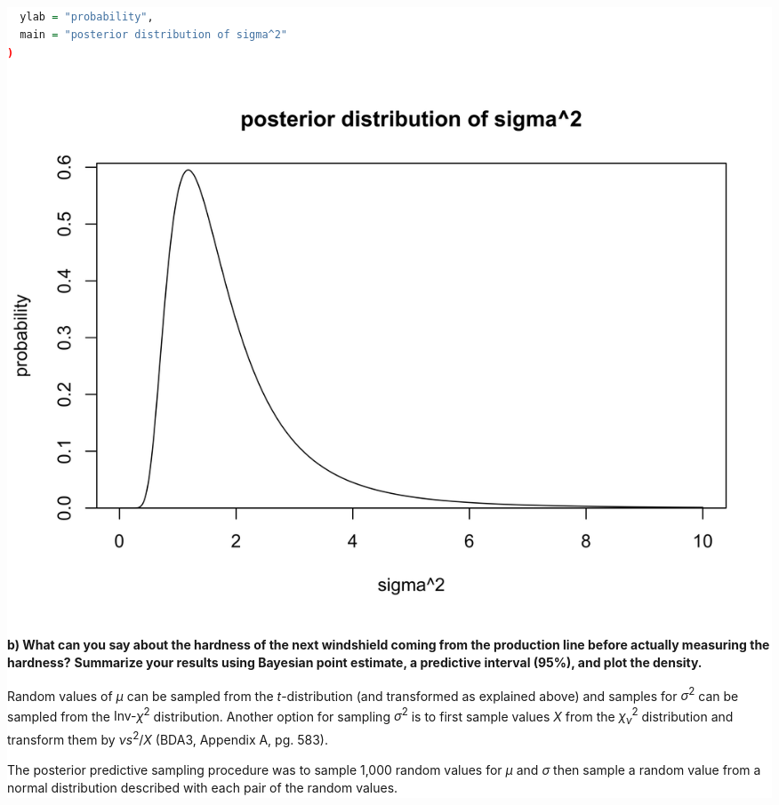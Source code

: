 ```r
  ylab = "probability",
  main = "posterior distribution of sigma^2"
)
```

<img src="assignment-03_files/figure-html/unnamed-chunk-5-1.png" width="2100" />

**b) What can you say about the hardness of the next windshield coming from the production line before actually measuring the hardness?**
**Summarize your results using Bayesian point estimate, a predictive interval (95%), and plot the density.**

Random values of $\mu$ can be sampled from the $t$-distribution (and transformed as explained above) and samples for $\sigma^2$ can be sampled from the $\text{Inv-}\chi^2$ distribution.
Another option for sampling $\sigma^2$ is to first sample values $X$ from the $\chi_\nu^2$ distribution and transform them by $\nu s^2 / X$ (BDA3, Appendix A, pg. 583).

The posterior predictive sampling procedure was to sample 1,000 random values for $\mu$ and $\sigma$ then sample a random value from a normal distribution described with each pair of the random values.

